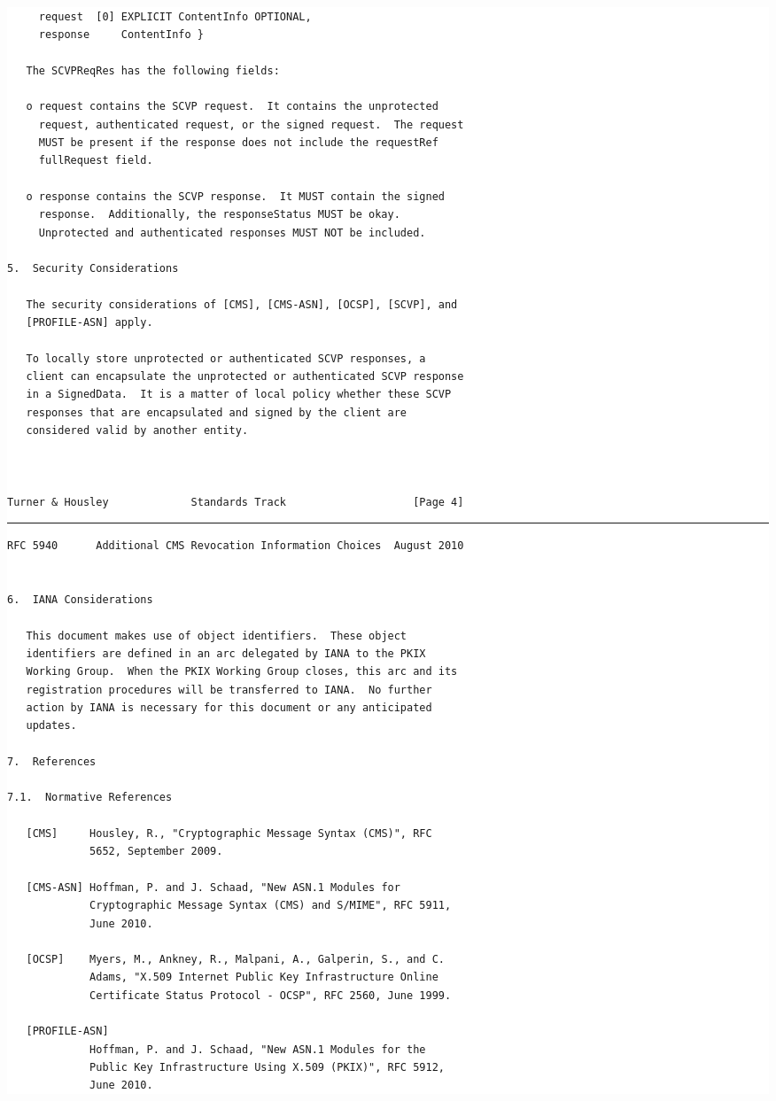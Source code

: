 ``` newpage
     request  [0] EXPLICIT ContentInfo OPTIONAL,
     response     ContentInfo }

   The SCVPReqRes has the following fields:

   o request contains the SCVP request.  It contains the unprotected
     request, authenticated request, or the signed request.  The request
     MUST be present if the response does not include the requestRef
     fullRequest field.

   o response contains the SCVP response.  It MUST contain the signed
     response.  Additionally, the responseStatus MUST be okay.
     Unprotected and authenticated responses MUST NOT be included.

5.  Security Considerations

   The security considerations of [CMS], [CMS-ASN], [OCSP], [SCVP], and
   [PROFILE-ASN] apply.

   To locally store unprotected or authenticated SCVP responses, a
   client can encapsulate the unprotected or authenticated SCVP response
   in a SignedData.  It is a matter of local policy whether these SCVP
   responses that are encapsulated and signed by the client are
   considered valid by another entity.



Turner & Housley             Standards Track                    [Page 4]
```

------------------------------------------------------------------------

``` newpage
RFC 5940      Additional CMS Revocation Information Choices  August 2010


6.  IANA Considerations

   This document makes use of object identifiers.  These object
   identifiers are defined in an arc delegated by IANA to the PKIX
   Working Group.  When the PKIX Working Group closes, this arc and its
   registration procedures will be transferred to IANA.  No further
   action by IANA is necessary for this document or any anticipated
   updates.

7.  References

7.1.  Normative References

   [CMS]     Housley, R., "Cryptographic Message Syntax (CMS)", RFC
             5652, September 2009.

   [CMS-ASN] Hoffman, P. and J. Schaad, "New ASN.1 Modules for
             Cryptographic Message Syntax (CMS) and S/MIME", RFC 5911,
             June 2010.

   [OCSP]    Myers, M., Ankney, R., Malpani, A., Galperin, S., and C.
             Adams, "X.509 Internet Public Key Infrastructure Online
             Certificate Status Protocol - OCSP", RFC 2560, June 1999.

   [PROFILE-ASN]
             Hoffman, P. and J. Schaad, "New ASN.1 Modules for the
             Public Key Infrastructure Using X.509 (PKIX)", RFC 5912,
             June 2010.
```